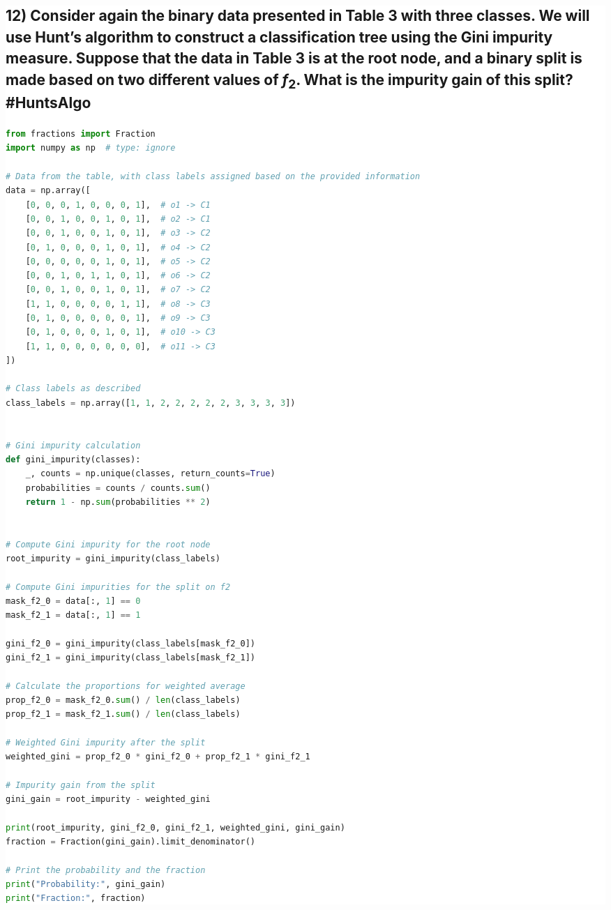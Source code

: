 ## 12) Consider again the binary data presented in Table 3 with three classes. We will use Hunt’s algorithm to construct a classification tree using the Gini impurity measure. Suppose that the data in Table 3 is at the root node, and a binary split is made based on two different values of $f_2$. What is the impurity gain of this split? #HuntsAlgo 

```python
from fractions import Fraction  
import numpy as np  # type: ignore  
  
# Data from the table, with class labels assigned based on the provided information  
data = np.array([  
    [0, 0, 0, 1, 0, 0, 0, 1],  # o1 -> C1  
    [0, 0, 1, 0, 0, 1, 0, 1],  # o2 -> C1  
    [0, 0, 1, 0, 0, 1, 0, 1],  # o3 -> C2  
    [0, 1, 0, 0, 0, 1, 0, 1],  # o4 -> C2  
    [0, 0, 0, 0, 0, 1, 0, 1],  # o5 -> C2  
    [0, 0, 1, 0, 1, 1, 0, 1],  # o6 -> C2  
    [0, 0, 1, 0, 0, 1, 0, 1],  # o7 -> C2  
    [1, 1, 0, 0, 0, 0, 1, 1],  # o8 -> C3  
    [0, 1, 0, 0, 0, 0, 0, 1],  # o9 -> C3  
    [0, 1, 0, 0, 0, 1, 0, 1],  # o10 -> C3  
    [1, 1, 0, 0, 0, 0, 0, 0],  # o11 -> C3  
])  
  
# Class labels as described  
class_labels = np.array([1, 1, 2, 2, 2, 2, 2, 3, 3, 3, 3])  
  
  
# Gini impurity calculation  
def gini_impurity(classes):  
    _, counts = np.unique(classes, return_counts=True)  
    probabilities = counts / counts.sum()  
    return 1 - np.sum(probabilities ** 2)  
  
  
# Compute Gini impurity for the root node  
root_impurity = gini_impurity(class_labels)  
  
# Compute Gini impurities for the split on f2  
mask_f2_0 = data[:, 1] == 0  
mask_f2_1 = data[:, 1] == 1  
  
gini_f2_0 = gini_impurity(class_labels[mask_f2_0])  
gini_f2_1 = gini_impurity(class_labels[mask_f2_1])  
  
# Calculate the proportions for weighted average  
prop_f2_0 = mask_f2_0.sum() / len(class_labels)  
prop_f2_1 = mask_f2_1.sum() / len(class_labels)  
  
# Weighted Gini impurity after the split  
weighted_gini = prop_f2_0 * gini_f2_0 + prop_f2_1 * gini_f2_1  
  
# Impurity gain from the split  
gini_gain = root_impurity - weighted_gini  
  
print(root_impurity, gini_f2_0, gini_f2_1, weighted_gini, gini_gain)  
fraction = Fraction(gini_gain).limit_denominator()  
  
# Print the probability and the fraction  
print("Probability:", gini_gain)  
print("Fraction:", fraction)
```